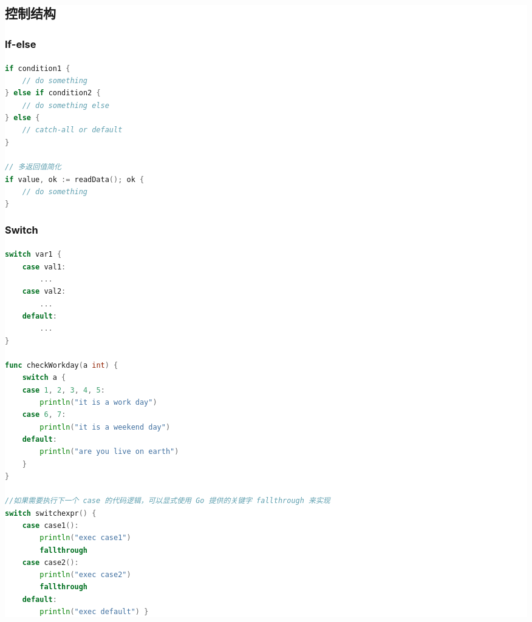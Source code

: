 ## 控制结构

### If-else

```go
if condition1 {
	// do something	
} else if condition2 {
	// do something else	
} else {
	// catch-all or default
}

// 多返回值简化
if value, ok := readData(); ok {
    // do something
}
```

### Switch

```go
switch var1 {
	case val1:
		...
	case val2:
		...
	default:
		...
}

func checkWorkday(a int) {
    switch a {
    case 1, 2, 3, 4, 5:
        println("it is a work day")
    case 6, 7:
        println("it is a weekend day")
    default:
        println("are you live on earth")
    }
}

//如果需要执行下一个 case 的代码逻辑，可以显式使用 Go 提供的关键字 fallthrough 来实现
switch switchexpr() { 
    case case1(): 
    	println("exec case1") 
    	fallthrough 
    case case2(): 
    	println("exec case2") 
    	fallthrough 
    default: 
    	println("exec default") }
```
